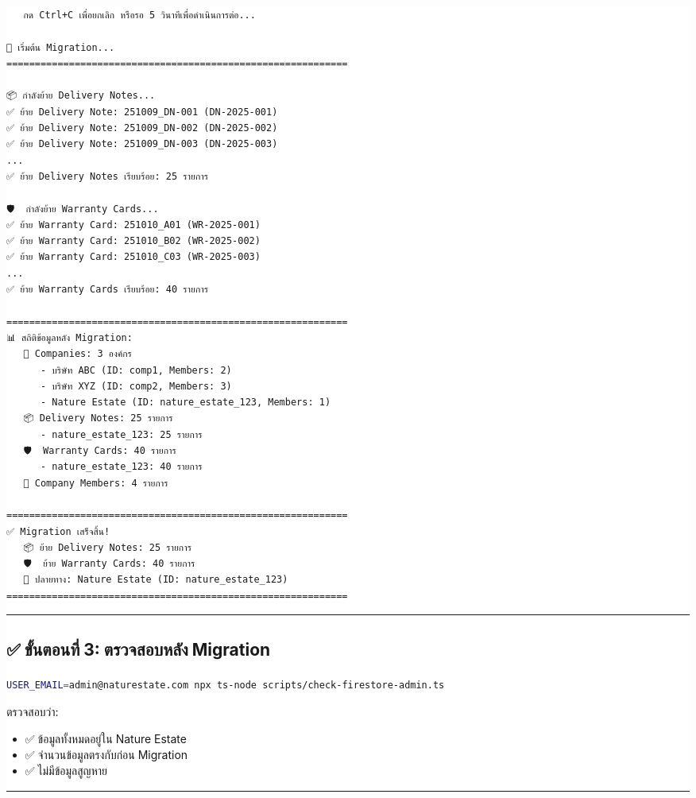 ```
   กด Ctrl+C เพื่อยกเลิก หรือรอ 5 วินาทีเพื่อดำเนินการต่อ...

🔄 เริ่มต้น Migration...
============================================================

📦 กำลังย้าย Delivery Notes...
✅ ย้าย Delivery Note: 251009_DN-001 (DN-2025-001)
✅ ย้าย Delivery Note: 251009_DN-002 (DN-2025-002)
✅ ย้าย Delivery Note: 251009_DN-003 (DN-2025-003)
...
✅ ย้าย Delivery Notes เรียบร้อย: 25 รายการ

🛡️  กำลังย้าย Warranty Cards...
✅ ย้าย Warranty Card: 251010_A01 (WR-2025-001)
✅ ย้าย Warranty Card: 251010_B02 (WR-2025-002)
✅ ย้าย Warranty Card: 251010_C03 (WR-2025-003)
...
✅ ย้าย Warranty Cards เรียบร้อย: 40 รายการ

============================================================
📊 สถิติข้อมูลหลัง Migration:
   📁 Companies: 3 องค์กร
      - บริษัท ABC (ID: comp1, Members: 2)
      - บริษัท XYZ (ID: comp2, Members: 3)
      - Nature Estate (ID: nature_estate_123, Members: 1)
   📦 Delivery Notes: 25 รายการ
      - nature_estate_123: 25 รายการ
   🛡️  Warranty Cards: 40 รายการ
      - nature_estate_123: 40 รายการ
   👥 Company Members: 4 รายการ

============================================================
✅ Migration เสร็จสิ้น!
   📦 ย้าย Delivery Notes: 25 รายการ
   🛡️  ย้าย Warranty Cards: 40 รายการ
   🎯 ปลายทาง: Nature Estate (ID: nature_estate_123)
============================================================
```

---

## ✅ ขั้นตอนที่ 3: ตรวจสอบหลัง Migration

```bash
USER_EMAIL=admin@naturestate.com npx ts-node scripts/check-firestore-admin.ts
```

ตรวจสอบว่า:
- ✅ ข้อมูลทั้งหมดอยู่ใน Nature Estate
- ✅ จำนวนข้อมูลตรงกับก่อน Migration
- ✅ ไม่มีข้อมูลสูญหาย

---